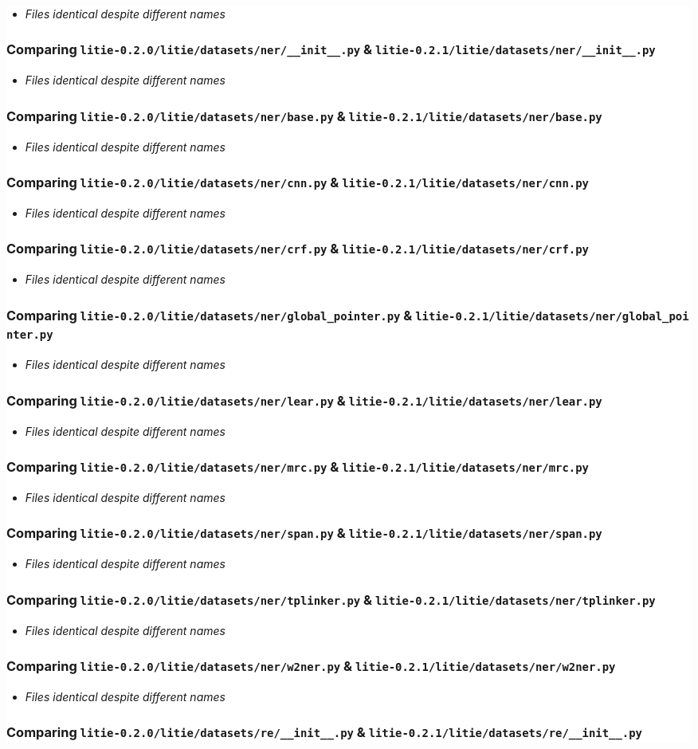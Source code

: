  * *Files identical despite different names*

### Comparing `litie-0.2.0/litie/datasets/ner/__init__.py` & `litie-0.2.1/litie/datasets/ner/__init__.py`

 * *Files identical despite different names*

### Comparing `litie-0.2.0/litie/datasets/ner/base.py` & `litie-0.2.1/litie/datasets/ner/base.py`

 * *Files identical despite different names*

### Comparing `litie-0.2.0/litie/datasets/ner/cnn.py` & `litie-0.2.1/litie/datasets/ner/cnn.py`

 * *Files identical despite different names*

### Comparing `litie-0.2.0/litie/datasets/ner/crf.py` & `litie-0.2.1/litie/datasets/ner/crf.py`

 * *Files identical despite different names*

### Comparing `litie-0.2.0/litie/datasets/ner/global_pointer.py` & `litie-0.2.1/litie/datasets/ner/global_pointer.py`

 * *Files identical despite different names*

### Comparing `litie-0.2.0/litie/datasets/ner/lear.py` & `litie-0.2.1/litie/datasets/ner/lear.py`

 * *Files identical despite different names*

### Comparing `litie-0.2.0/litie/datasets/ner/mrc.py` & `litie-0.2.1/litie/datasets/ner/mrc.py`

 * *Files identical despite different names*

### Comparing `litie-0.2.0/litie/datasets/ner/span.py` & `litie-0.2.1/litie/datasets/ner/span.py`

 * *Files identical despite different names*

### Comparing `litie-0.2.0/litie/datasets/ner/tplinker.py` & `litie-0.2.1/litie/datasets/ner/tplinker.py`

 * *Files identical despite different names*

### Comparing `litie-0.2.0/litie/datasets/ner/w2ner.py` & `litie-0.2.1/litie/datasets/ner/w2ner.py`

 * *Files identical despite different names*

### Comparing `litie-0.2.0/litie/datasets/re/__init__.py` & `litie-0.2.1/litie/datasets/re/__init__.py`
